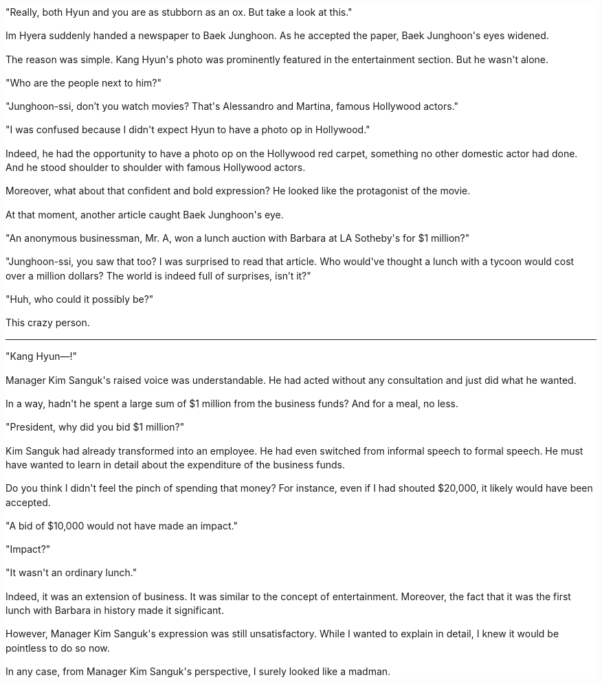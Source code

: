 "Really, both Hyun and you are as stubborn as an ox. But take a look at this."

Im Hyera suddenly handed a newspaper to Baek Junghoon. As he accepted the paper, Baek Junghoon's eyes widened.

The reason was simple. Kang Hyun's photo was prominently featured in the entertainment section. But he wasn't alone.

"Who are the people next to him?"

"Junghoon-ssi, don’t you watch movies? That's Alessandro and Martina, famous Hollywood actors."

"I was confused because I didn't expect Hyun to have a photo op in Hollywood."

Indeed, he had the opportunity to have a photo op on the Hollywood red carpet, something no other domestic actor had done. And he stood shoulder to shoulder with famous Hollywood actors.

Moreover, what about that confident and bold expression? He looked like the protagonist of the movie.

At that moment, another article caught Baek Junghoon's eye.

"An anonymous businessman, Mr. A, won a lunch auction with Barbara at LA Sotheby's for $1 million?"

"Junghoon-ssi, you saw that too? I was surprised to read that article. Who would've thought a lunch with a tycoon would cost over a million dollars? The world is indeed full of surprises, isn’t it?"

"Huh, who could it possibly be?"

This crazy person.

* * *

"Kang Hyun—!"

Manager Kim Sanguk's raised voice was understandable. He had acted without any consultation and just did what he wanted.

In a way, hadn't he spent a large sum of $1 million from the business funds? And for a meal, no less.

"President, why did you bid $1 million?"

Kim Sanguk had already transformed into an employee. He had even switched from informal speech to formal speech. He must have wanted to learn in detail about the expenditure of the business funds.

Do you think I didn't feel the pinch of spending that money? For instance, even if I had shouted $20,000, it likely would have been accepted.

"A bid of $10,000 would not have made an impact."

"Impact?"

"It wasn't an ordinary lunch."

Indeed, it was an extension of business. It was similar to the concept of entertainment. Moreover, the fact that it was the first lunch with Barbara in history made it significant.

However, Manager Kim Sanguk's expression was still unsatisfactory. While I wanted to explain in detail, I knew it would be pointless to do so now.

In any case, from Manager Kim Sanguk's perspective, I surely looked like a madman.
